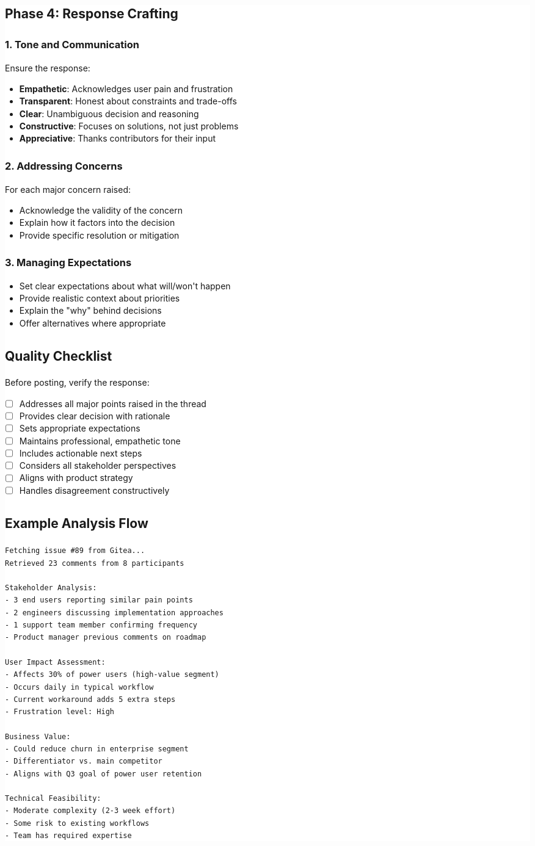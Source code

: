## Phase 4: Response Crafting

### 1. Tone and Communication
Ensure the response:
- **Empathetic**: Acknowledges user pain and frustration
- **Transparent**: Honest about constraints and trade-offs
- **Clear**: Unambiguous decision and reasoning
- **Constructive**: Focuses on solutions, not just problems
- **Appreciative**: Thanks contributors for their input

### 2. Addressing Concerns
For each major concern raised:
- Acknowledge the validity of the concern
- Explain how it factors into the decision
- Provide specific resolution or mitigation

### 3. Managing Expectations
- Set clear expectations about what will/won't happen
- Provide realistic context about priorities
- Explain the "why" behind decisions
- Offer alternatives where appropriate

## Quality Checklist

Before posting, verify the response:
- [ ] Addresses all major points raised in the thread
- [ ] Provides clear decision with rationale
- [ ] Sets appropriate expectations
- [ ] Maintains professional, empathetic tone
- [ ] Includes actionable next steps
- [ ] Considers all stakeholder perspectives
- [ ] Aligns with product strategy
- [ ] Handles disagreement constructively

## Example Analysis Flow

```
Fetching issue #89 from Gitea...
Retrieved 23 comments from 8 participants

Stakeholder Analysis:
- 3 end users reporting similar pain points
- 2 engineers discussing implementation approaches
- 1 support team member confirming frequency
- Product manager previous comments on roadmap

User Impact Assessment:
- Affects 30% of power users (high-value segment)
- Occurs daily in typical workflow
- Current workaround adds 5 extra steps
- Frustration level: High

Business Value:
- Could reduce churn in enterprise segment
- Differentiator vs. main competitor
- Aligns with Q3 goal of power user retention

Technical Feasibility:
- Moderate complexity (2-3 week effort)
- Some risk to existing workflows
- Team has required expertise
```